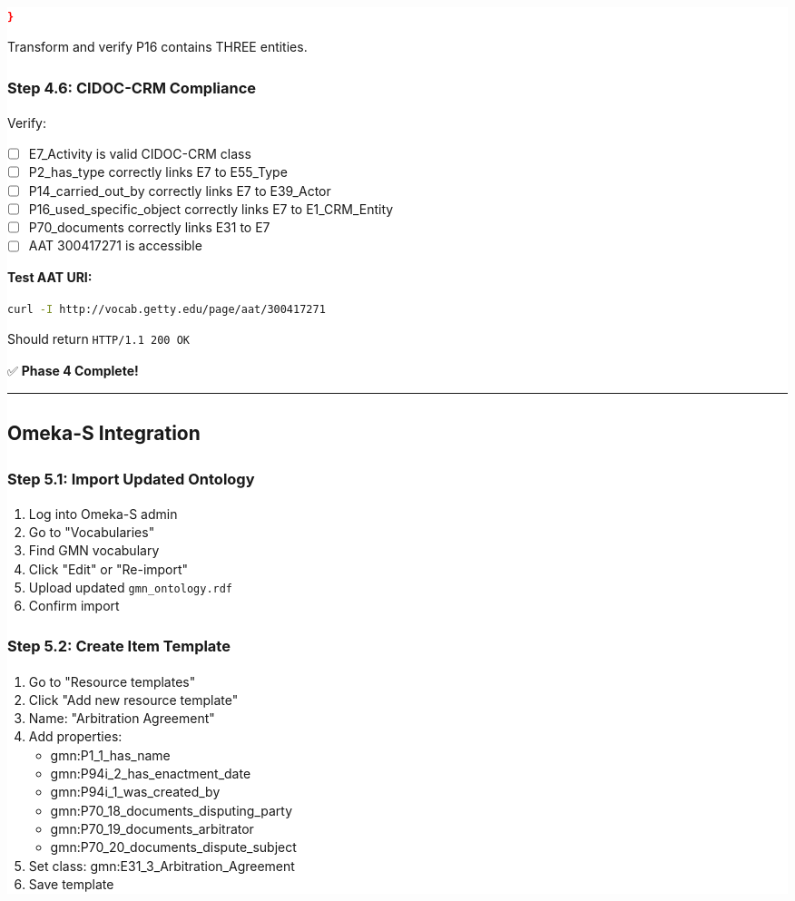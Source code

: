 ```json
}
```

Transform and verify P16 contains THREE entities.

### Step 4.6: CIDOC-CRM Compliance

Verify:

- [ ] E7_Activity is valid CIDOC-CRM class
- [ ] P2_has_type correctly links E7 to E55_Type
- [ ] P14_carried_out_by correctly links E7 to E39_Actor
- [ ] P16_used_specific_object correctly links E7 to E1_CRM_Entity
- [ ] P70_documents correctly links E31 to E7
- [ ] AAT 300417271 is accessible

**Test AAT URI:**

```bash
curl -I http://vocab.getty.edu/page/aat/300417271
```

Should return `HTTP/1.1 200 OK`

✅ **Phase 4 Complete!**

---

## Omeka-S Integration

### Step 5.1: Import Updated Ontology

1. Log into Omeka-S admin
2. Go to "Vocabularies"
3. Find GMN vocabulary
4. Click "Edit" or "Re-import"
5. Upload updated `gmn_ontology.rdf`
6. Confirm import

### Step 5.2: Create Item Template

1. Go to "Resource templates"
2. Click "Add new resource template"
3. Name: "Arbitration Agreement"
4. Add properties:
   - gmn:P1_1_has_name
   - gmn:P94i_2_has_enactment_date
   - gmn:P94i_1_was_created_by
   - gmn:P70_18_documents_disputing_party
   - gmn:P70_19_documents_arbitrator
   - gmn:P70_20_documents_dispute_subject
5. Set class: gmn:E31_3_Arbitration_Agreement
6. Save template

